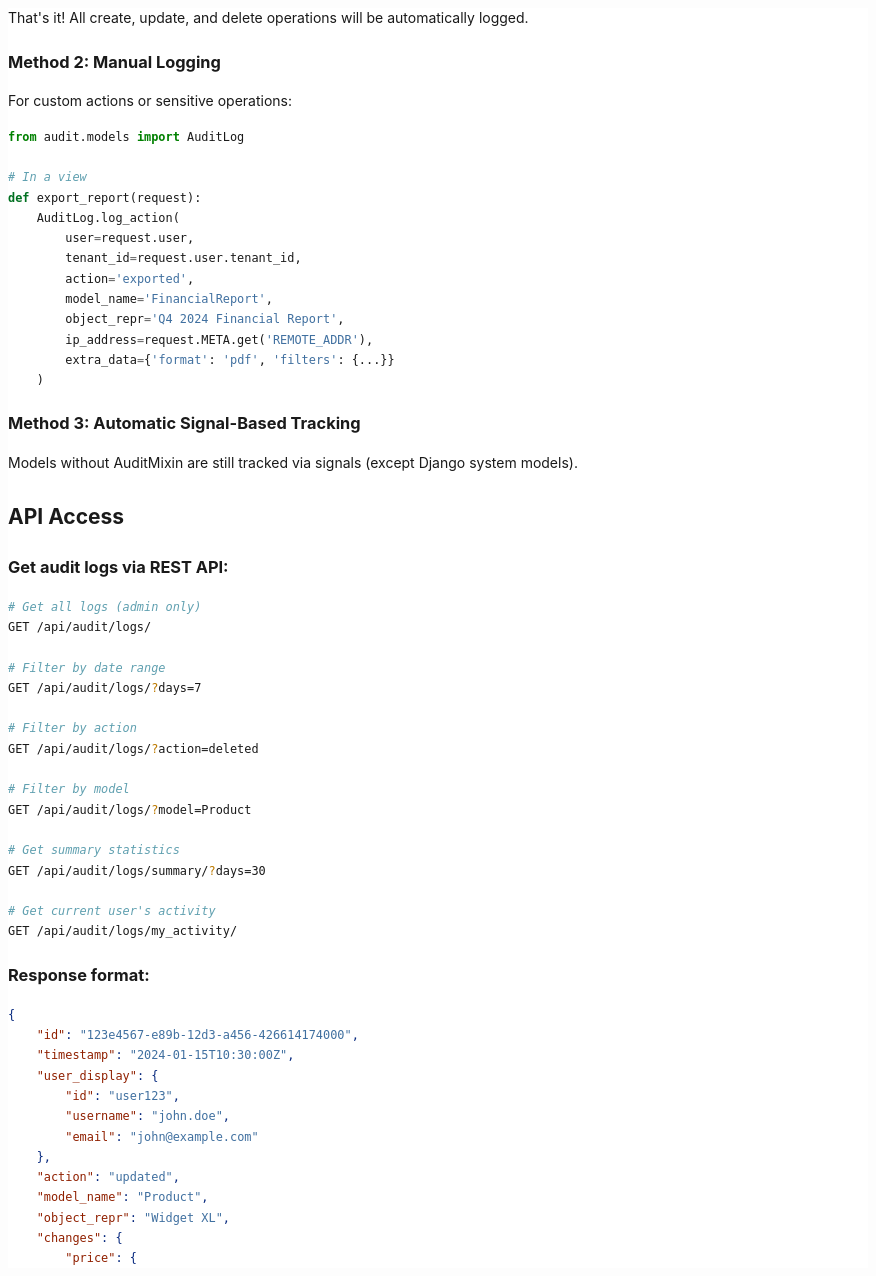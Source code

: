 That's it! All create, update, and delete operations will be automatically logged.

### Method 2: Manual Logging

For custom actions or sensitive operations:

```python
from audit.models import AuditLog

# In a view
def export_report(request):
    AuditLog.log_action(
        user=request.user,
        tenant_id=request.user.tenant_id,
        action='exported',
        model_name='FinancialReport',
        object_repr='Q4 2024 Financial Report',
        ip_address=request.META.get('REMOTE_ADDR'),
        extra_data={'format': 'pdf', 'filters': {...}}
    )
```

### Method 3: Automatic Signal-Based Tracking

Models without AuditMixin are still tracked via signals (except Django system models).

## API Access

### Get audit logs via REST API:

```bash
# Get all logs (admin only)
GET /api/audit/logs/

# Filter by date range
GET /api/audit/logs/?days=7

# Filter by action
GET /api/audit/logs/?action=deleted

# Filter by model
GET /api/audit/logs/?model=Product

# Get summary statistics
GET /api/audit/logs/summary/?days=30

# Get current user's activity
GET /api/audit/logs/my_activity/
```

### Response format:
```json
{
    "id": "123e4567-e89b-12d3-a456-426614174000",
    "timestamp": "2024-01-15T10:30:00Z",
    "user_display": {
        "id": "user123",
        "username": "john.doe",
        "email": "john@example.com"
    },
    "action": "updated",
    "model_name": "Product",
    "object_repr": "Widget XL",
    "changes": {
        "price": {
```